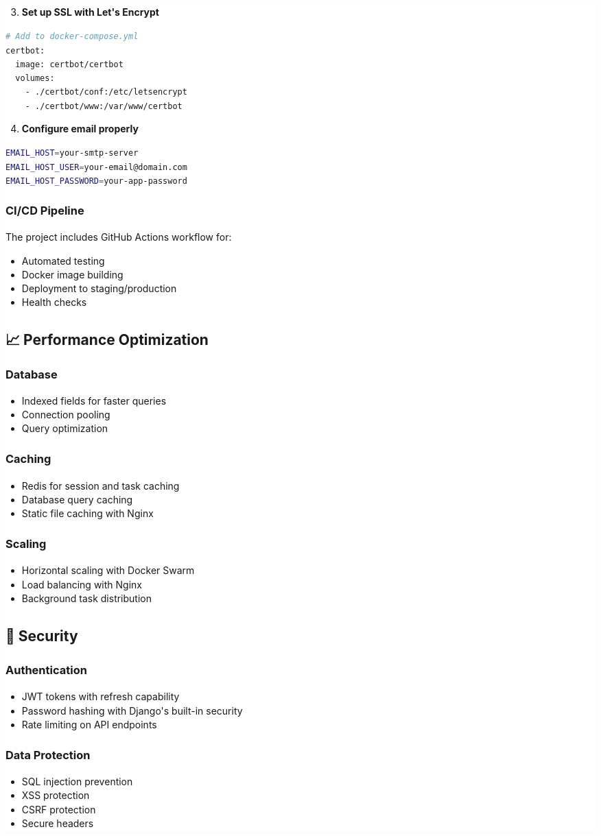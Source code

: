 3. **Set up SSL with Let's Encrypt**
```bash
# Add to docker-compose.yml
certbot:
  image: certbot/certbot
  volumes:
    - ./certbot/conf:/etc/letsencrypt
    - ./certbot/www:/var/www/certbot
```

4. **Configure email properly**
```bash
EMAIL_HOST=your-smtp-server
EMAIL_HOST_USER=your-email@domain.com
EMAIL_HOST_PASSWORD=your-app-password
```

### CI/CD Pipeline

The project includes GitHub Actions workflow for:
- Automated testing
- Docker image building
- Deployment to staging/production
- Health checks

## 📈 Performance Optimization

### Database
- Indexed fields for faster queries
- Connection pooling
- Query optimization

### Caching
- Redis for session and task caching
- Database query caching
- Static file caching with Nginx

### Scaling
- Horizontal scaling with Docker Swarm
- Load balancing with Nginx
- Background task distribution

## 🔐 Security

### Authentication
- JWT tokens with refresh capability
- Password hashing with Django's built-in security
- Rate limiting on API endpoints

### Data Protection
- SQL injection prevention
- XSS protection
- CSRF protection
- Secure headers

